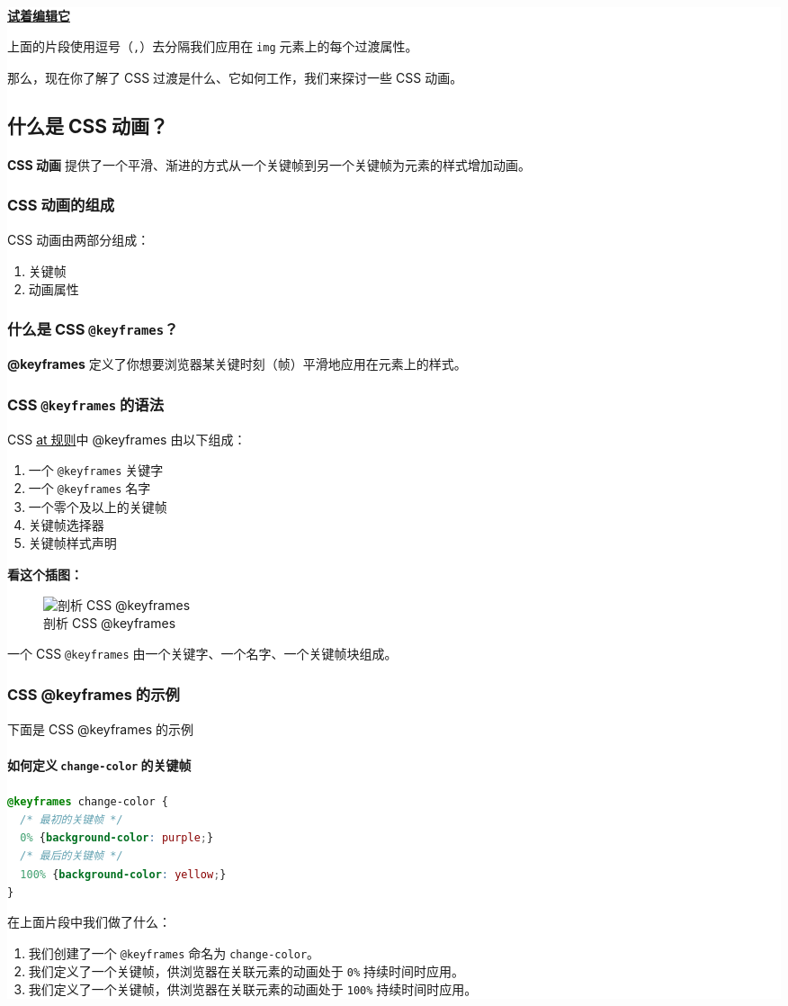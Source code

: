 [**试着编辑它**][40]

上面的片段使用逗号（`,`）去分隔我们应用在 `img` 元素上的每个过渡属性。

那么，现在你了解了 CSS 过渡是什么、它如何工作，我们来探讨一些 CSS 动画。

<h2 id="what-is-css-animation">什么是 CSS 动画？</h2>

**CSS 动画** 提供了一个平滑、渐进的方式从一个关键帧到另一个关键帧为元素的样式增加动画。

<h3 id="components-of-css-animations">CSS 动画的组成</h3>

CSS 动画由两部分组成：

1. 关键帧
2. 动画属性

<h3 id="what-are-css-keyframes">什么是 CSS <code>@keyframes</code>？</h3>

**@keyframes** 定义了你想要浏览器某关键时刻（帧）平滑地应用在元素上的样式。

### CSS `@keyframes` 的语法

CSS [at 规则][41]中 @keyframes  由以下组成：

1. 一个 `@keyframes` 关键字
2. 一个 `@keyframes` 名字 
3. 一个零个及以上的关键帧
4. 关键帧选择器
5. 关键帧样式声明

**看这个插图：**

<figure class="kg-card kg-card-image kg-card-hascaption">
    <img src="https://www.freecodecamp.org/news/content/images/2023/09/css-animation-keyframes-illustration-codesweetly.png" alt="剖析 CSS @keyframes" class="kg-image">
    <figcaption>剖析 CSS @keyframes</figcaption>
</figure>

一个 CSS `@keyframes` 由一个关键字、一个名字、一个关键帧块组成。

### CSS @keyframes 的示例

下面是 CSS @keyframes 的示例

#### 如何定义 `change-color` 的关键帧

```css
@keyframes change-color {
  /* 最初的关键帧 */
  0% {background-color: purple;}
  /* 最后的关键帧 */
  100% {background-color: yellow;}
}
```

在上面片段中我们做了什么：

1. 我们创建了一个 `@keyframes` 命名为 `change-color`。
2. 我们定义了一个关键帧，供浏览器在关联元素的动画处于 `0%` 持续时间时应用。
3. 我们定义了一个关键帧，供浏览器在关联元素的动画处于 `100%` 持续时间时应用。


[1]: https://www.freecodecamp.org/news/tag/css/
[2]: https://www.freecodecamp.org/news/author/oluwatobiss/
[3]: https://codesweetly.com/css-pseudo-selectors
[4]: #what-are-css-transitions
[5]: #categories-of-css-transition-properties
[6]: #what-are-the-required-css-transition-properties
[7]: #what-is-the-css-transition-property
[8]: #what-is-the-css-transition-duration-property
[9]: #examples-of-the-required-css-transition-properties
[10]: #what-are-the-optional-css-transition-properties
[11]: #what-is-the-css-transition-timing-function-property
[12]: #what-is-a-css-transition-delay-property
[13]: #examples-of-the-optional-css-transition-properties
[14]: #shorthand-for-defining-the-css-transition-properties
[15]: #what-is-css-animation
[16]: #components-of-css-animations
[17]: #what-are-css-keyframes
[18]: #what-are-css-animation-properties
[19]: #what-is-the-css-animation-name-property
[20]: #what-is-the-css-animation-duration-property
[21]: #what-is-the-css-animation-timing-function-property
[22]: #what-is-the-css-animation-delay-property
[23]: #what-is-the-css-animation-iteration-count-property
[24]: #what-is-the-css-animation-direction-property
[25]: #what-is-the-css-animation-play-state-property
[26]: #what-is-the-css-animation-fill-mode-property
[27]: #what-is-a-css-animation-property
[28]: #important-stuff-to-know-about-css-transitions-and-animations
[29]: #wrapping-up
[30]: https://codesweetly.com/try-it-sdk/css/css-transitions/js-dsymqf
[31]: https://codesweetly.com/try-it-sdk/css/css-transitions/js-ufwgbu
[32]: https://developer.mozilla.org/en-US/docs/Web/API/Element/transitionend_event
[33]: https://codesweetly.com/try-it-sdk/css/css-transitions/js-cq27rd
[34]: https://codesweetly.com/try-it-sdk/css/css-transitions/js-huvkzp
[35]: https://www.cssportal.com/css-cubic-bezier-generator/
[36]: https://codesweetly.com/try-it-sdk/css/css-transitions/js-tqzgmf
[37]: https://codesweetly.com/try-it-sdk/css/css-transitions/js-1gqwai
[38]: https://codesweetly.com/try-it-sdk/css/css-transitions/js-ejjufi
[39]: https://codesweetly.com/try-it-sdk/css/css-transitions/js-vtvbpo
[40]: https://codesweetly.com/try-it-sdk/css/css-transitions/js-ajygzm
[41]: https://developer.mozilla.org/en-US/docs/Web/CSS/At-rule
[42]: https://codesweetly.com/css-ruleset
[43]: https://developer.mozilla.org/en-US/docs/Web/API/CSSKeyframesRule
[44]: https://developer.mozilla.org/en-US/docs/Web/API/Element/animationstart_event
[45]: https://developer.mozilla.org/en-US/docs/Web/API/Element/animationend_event
[46]: https://codesweetly.com/css-animations-explained#what-is-an-animation-fill-mode-property-in-css
[47]: https://codesweetly.com/try-it-sdk/css/css-animations/js-h6mb4k
[48]: https://codesweetly.com/css-ruleset
[49]: https://codesweetly.com/try-it-sdk/css/css-animations/js-prumgo
[50]: https://www.cssportal.com/css-cubic-bezier-generator/
[51]: https://codesweetly.com/try-it-sdk/css/css-animations/js-tzwrdc
[52]: https://codesweetly.com/try-it-sdk/css/css-animations/js-janmqa
[53]: https://codesweetly.com/try-it-sdk/css/css-animations/js-iidpmk
[54]: https://codesweetly.com/try-it-sdk/css/css-animations/js-6xga4t
[55]: https://codesweetly.com/try-it-sdk/css/css-animations/js-vbcswe
[56]: https://codesweetly.com/try-it-sdk/css/css-animations/js-p1zwk5
[57]: https://codesweetly.com/try-it-sdk/css/css-animations/js-d2n3zt
[58]: https://codesweetly.com/try-it-sdk/css/css-animations/js-ld9kms
[59]: https://codesweetly.com/try-it-sdk/css/css-animations/js-kbommn
[60]: https://codesweetly.com/css-pseudo-selectors
[61]: https://codesweetly.com/try-it-sdk/css/css-animations/js-lkc7mw
[62]: https://codesweetly.com/try-it-sdk/css/css-animations/js-nfmq3r
[63]: https://codesweetly.com/try-it-sdk/css/css-animations/js-gbypmt
[64]: https://codesweetly.com/try-it-sdk/css/css-animations/js-37ccew
[65]: https://codesweetly.com/css-ruleset
[66]: https://codesweetly.com/try-it-sdk/css/css-animations/js-4lyg4d
[67]: https://www.quackit.com/css/functions/css_hue-rotate_function.cfm
[68]: https://developer.mozilla.org/en-US/docs/Web/CSS/CSS_animated_properties
[69]: https://codesweetly.com/web-tech-terms-e#expensive-operation-computing
[70]: https://codesweetly.com/web-tech-terms-c#cpu-intensive
[71]: https://dzhavat.github.io/2021/02/18/debugging-layout-repaint-issues-triggered-by-css-transition.html
[72]: https://amzn.to/3Pa4bI4
[73]: https://amzn.to/3Pa4bI4
[74]: https://www.freecodecamp.org/news/author/oluwatobiss
[75]: https://www.freecodecamp.org/learn/